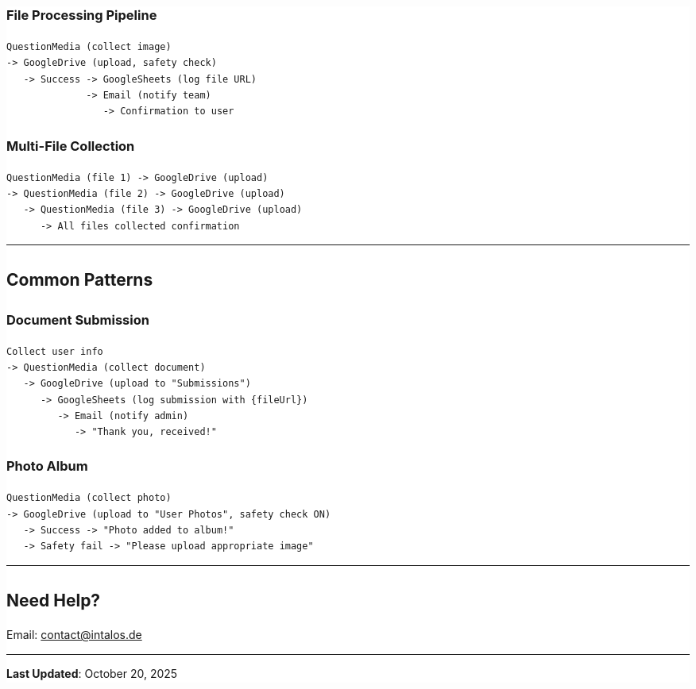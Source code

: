 ### File Processing Pipeline

```
QuestionMedia (collect image)
-> GoogleDrive (upload, safety check)
   -> Success -> GoogleSheets (log file URL)
              -> Email (notify team)
                 -> Confirmation to user
```

### Multi-File Collection

```
QuestionMedia (file 1) -> GoogleDrive (upload)
-> QuestionMedia (file 2) -> GoogleDrive (upload)
   -> QuestionMedia (file 3) -> GoogleDrive (upload)
      -> All files collected confirmation
```

---

## Common Patterns

### Document Submission

```
Collect user info
-> QuestionMedia (collect document)
   -> GoogleDrive (upload to "Submissions")
      -> GoogleSheets (log submission with {fileUrl})
         -> Email (notify admin)
            -> "Thank you, received!"
```

### Photo Album

```
QuestionMedia (collect photo)
-> GoogleDrive (upload to "User Photos", safety check ON)
   -> Success -> "Photo added to album!"
   -> Safety fail -> "Please upload appropriate image"
```

---

## Need Help?

Email: contact@intalos.de

---

**Last Updated**: October 20, 2025

